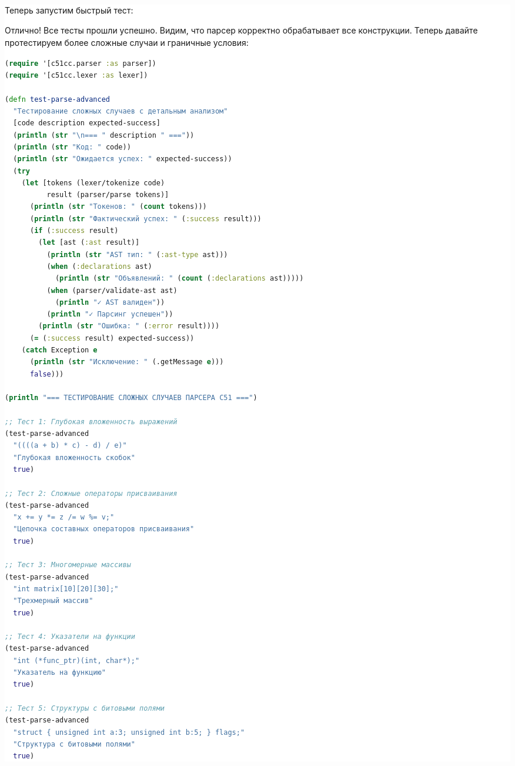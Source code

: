 Теперь запустим быстрый тест:

Отлично! Все тесты прошли успешно. Видим, что парсер корректно обрабатывает все конструкции. Теперь давайте протестируем более сложные случаи и граничные условия:

```clojure
(require '[c51cc.parser :as parser])
(require '[c51cc.lexer :as lexer])

(defn test-parse-advanced
  "Тестирование сложных случаев с детальным анализом"
  [code description expected-success]
  (println (str "\n=== " description " ==="))
  (println (str "Код: " code))
  (println (str "Ожидается успех: " expected-success))
  (try
    (let [tokens (lexer/tokenize code)
          result (parser/parse tokens)]
      (println (str "Токенов: " (count tokens)))
      (println (str "Фактический успех: " (:success result)))
      (if (:success result)
        (let [ast (:ast result)]
          (println (str "AST тип: " (:ast-type ast)))
          (when (:declarations ast)
            (println (str "Объявлений: " (count (:declarations ast)))))
          (when (parser/validate-ast ast)
            (println "✓ AST валиден"))
          (println "✓ Парсинг успешен"))
        (println (str "Ошибка: " (:error result))))
      (= (:success result) expected-success))
    (catch Exception e
      (println (str "Исключение: " (.getMessage e)))
      false)))

(println "=== ТЕСТИРОВАНИЕ СЛОЖНЫХ СЛУЧАЕВ ПАРСЕРА C51 ===")

;; Тест 1: Глубокая вложенность выражений
(test-parse-advanced 
  "((((a + b) * c) - d) / e)" 
  "Глубокая вложенность скобок" 
  true)

;; Тест 2: Сложные операторы присваивания
(test-parse-advanced 
  "x += y *= z /= w %= v;" 
  "Цепочка составных операторов присваивания" 
  true)

;; Тест 3: Многомерные массивы
(test-parse-advanced 
  "int matrix[10][20][30];" 
  "Трехмерный массив" 
  true)

;; Тест 4: Указатели на функции
(test-parse-advanced 
  "int (*func_ptr)(int, char*);" 
  "Указатель на функцию" 
  true)

;; Тест 5: Структуры с битовыми полями
(test-parse-advanced 
  "struct { unsigned int a:3; unsigned int b:5; } flags;" 
  "Структура с битовыми полями" 
  true)
```